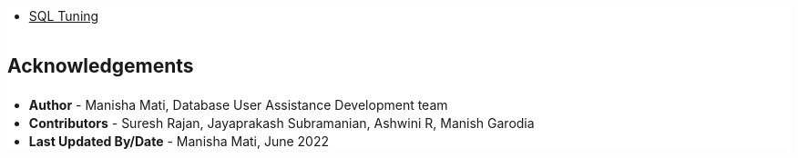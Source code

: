 -   [SQL Tuning](https://docs.oracle.com/en/database/oracle/oracle-database/21/tdppt/part-IV-sql-tuning.html#GUID-FED9A6D8-49BB-43BE-9F4D-336E6006D366)

## Acknowledgements

-   **Author** - Manisha Mati, Database User Assistance Development team
-   **Contributors** - Suresh Rajan, Jayaprakash Subramanian, Ashwini R, Manish Garodia
-   **Last Updated By/Date** - Manisha Mati, June 2022